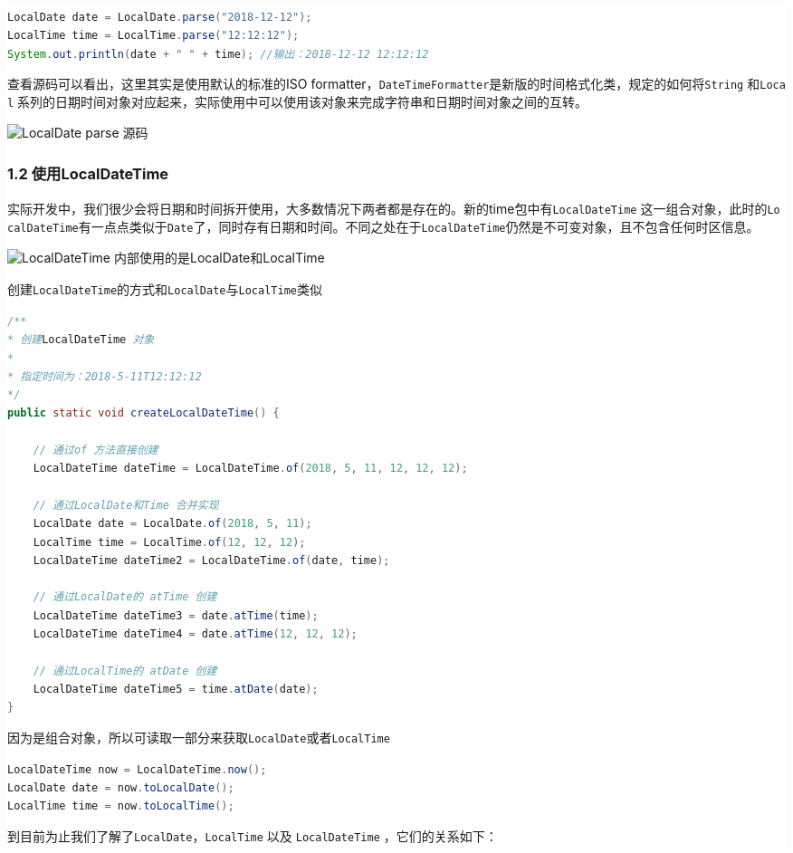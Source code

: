 ```java
LocalDate date = LocalDate.parse("2018-12-12");
LocalTime time = LocalTime.parse("12:12:12");
System.out.println(date + " " + time); //输出：2018-12-12 12:12:12
```

查看源码可以看出，这里其实是使用默认的标准的ISO formatter，`DateTimeFormatter`是新版的时间格式化类，规定的如何将`String` 和`Local` 系列的日期时间对象对应起来，实际使用中可以使用该对象来完成字符串和日期时间对象之间的互转。

![LocalDate parse 源码](https://upload-images.jianshu.io/upload_images/1156415-7e33c7e1fd55f6ab.png?imageMogr2/auto-orient/strip%7CimageView2/2/w/1240)


### 1.2 使用LocalDateTime

实际开发中，我们很少会将日期和时间拆开使用，大多数情况下两者都是存在的。新的time包中有`LocalDateTime` 这一组合对象，此时的`LocalDateTime`有一点点类似于`Date`了，同时存有日期和时间。不同之处在于`LocalDateTime`仍然是不可变对象，且不包含任何时区信息。

![LocalDateTime 内部使用的是LocalDate和LocalTime](https://upload-images.jianshu.io/upload_images/1156415-3c9c25330f5a20bc.png?imageMogr2/auto-orient/strip%7CimageView2/2/w/1240)

创建`LocalDateTime`的方式和`LocalDate`与`LocalTime`类似

```java
/**
* 创建LocalDateTime 对象
*
* 指定时间为：2018-5-11T12:12:12
*/
public static void createLocalDateTime() {

    // 通过of 方法直接创建
    LocalDateTime dateTime = LocalDateTime.of(2018, 5, 11, 12, 12, 12);

    // 通过LocalDate和Time 合并实现
    LocalDate date = LocalDate.of(2018, 5, 11);
    LocalTime time = LocalTime.of(12, 12, 12);
    LocalDateTime dateTime2 = LocalDateTime.of(date, time);

    // 通过LocalDate的 atTime 创建
    LocalDateTime dateTime3 = date.atTime(time);
    LocalDateTime dateTime4 = date.atTime(12, 12, 12);

    // 通过LocalTime的 atDate 创建
    LocalDateTime dateTime5 = time.atDate(date);
}
```

因为是组合对象，所以可读取一部分来获取`LocalDate`或者`LocalTime`

```java
LocalDateTime now = LocalDateTime.now();
LocalDate date = now.toLocalDate();
LocalTime time = now.toLocalTime();
```

到目前为止我们了解了`LocalDate`，`LocalTime` 以及 `LocalDateTime` ，它们的关系如下：
